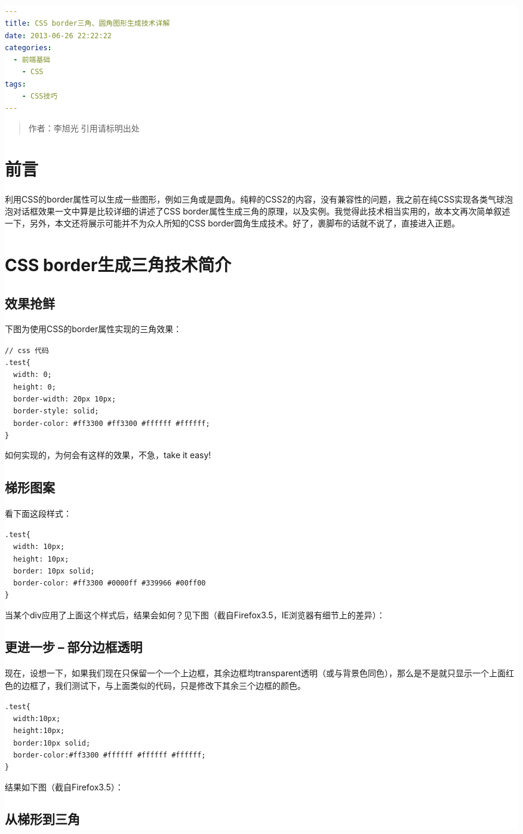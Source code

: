 ```yaml
---
title: CSS border三角、圆角图形生成技术详解
date: 2013-06-26 22:22:22
categories: 
  - 前端基础
	- CSS
tags: 
	- CSS技巧
---
```

> 作者：李旭光
> 引用请标明出处


# 前言

利用CSS的border属性可以生成一些图形，例如三角或是圆角。纯粹的CSS2的内容，没有兼容性的问题，我之前在纯CSS实现各类气球泡泡对话框效果一文中算是比较详细的讲述了CSS border属性生成三角的原理，以及实例。我觉得此技术相当实用的，故本文再次简单叙述一下，另外，本文还将展示可能并不为众人所知的CSS border圆角生成技术。好了，裹脚布的话就不说了，直接进入正题。


# CSS border生成三角技术简介
## 效果抢鲜
下图为使用CSS的border属性实现的三角效果：
```
// css 代码
.test{
  width: 0; 
  height: 0; 
  border-width: 20px 10px; 
  border-style: solid; 
  border-color: #ff3300 #ff3300 #ffffff #ffffff;
}
```
如何实现的，为何会有这样的效果，不急，take it easy!
## 梯形图案
看下面这段样式：
```
.test{
  width: 10px; 
  height: 10px; 
  border: 10px solid; 
  border-color: #ff3300 #0000ff #339966 #00ff00
}
```
当某个div应用了上面这个样式后，结果会如何？见下图（截自Firefox3.5，IE浏览器有细节上的差异）：
## 更进一步 – 部分边框透明
现在，设想一下，如果我们现在只保留一个一个上边框，其余边框均transparent透明（或与背景色同色），那么是不是就只显示一个上面红色的边框了，我们测试下，与上面类似的代码，只是修改下其余三个边框的颜色。
```
.test{
  width:10px; 
  height:10px; 
  border:10px solid; 
  border-color:#ff3300 #ffffff #ffffff #ffffff;
}
```
结果如下图（截自Firefox3.5）：
## 从梯形到三角